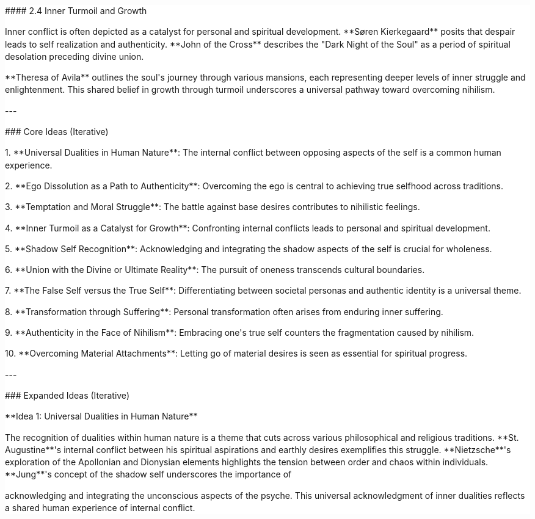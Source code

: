 \#### 2.4 Inner Turmoil and Growth 

Inner conflict is often depicted as a catalyst for personal and spiritual development. \*\*Søren Kierkegaard\*\* posits that despair leads to self realization and authenticity. \*\*John of the Cross\*\* describes the "Dark Night of the Soul" as a period of spiritual desolation preceding divine union.

\*\*Theresa of Avila\*\* outlines the soul's journey through various mansions, each representing deeper levels of inner struggle and enlightenment. This shared belief in growth through turmoil underscores a universal pathway toward overcoming nihilism. 

\--- 

\### Core Ideas (Iterative) 

1\. \*\*Universal Dualities in Human Nature\*\*: The internal conflict between opposing aspects of the self is a common human experience. 

2\. \*\*Ego Dissolution as a Path to Authenticity\*\*: Overcoming the ego is central to achieving true selfhood across traditions. 

3\. \*\*Temptation and Moral Struggle\*\*: The battle against base desires contributes to nihilistic feelings. 

4\. \*\*Inner Turmoil as a Catalyst for Growth\*\*: Confronting internal conflicts leads to personal and spiritual development. 

5\. \*\*Shadow Self Recognition\*\*: Acknowledging and integrating the shadow aspects of the self is crucial for wholeness. 

6\. \*\*Union with the Divine or Ultimate Reality\*\*: The pursuit of oneness transcends cultural boundaries. 

7\. \*\*The False Self versus the True Self\*\*: Differentiating between societal personas and authentic identity is a universal theme. 

8\. \*\*Transformation through Suffering\*\*: Personal transformation often arises from enduring inner suffering. 

9\. \*\*Authenticity in the Face of Nihilism\*\*: Embracing one's true self counters the fragmentation caused by nihilism. 

10\. \*\*Overcoming Material Attachments\*\*: Letting go of material desires is seen as essential for spiritual progress. 

\--- 

\### Expanded Ideas (Iterative) 

\*\*Idea 1: Universal Dualities in Human Nature\*\* 

The recognition of dualities within human nature is a theme that cuts across various philosophical and religious traditions. \*\*St. Augustine\*\*'s internal conflict between his spiritual aspirations and earthly desires exemplifies this struggle. \*\*Nietzsche\*\*'s exploration of the Apollonian and Dionysian elements highlights the tension between order and chaos within individuals. \*\*Jung\*\*'s concept of the shadow self underscores the importance of

acknowledging and integrating the unconscious aspects of the psyche. This universal acknowledgment of inner dualities reflects a shared human experience of internal conflict. 
